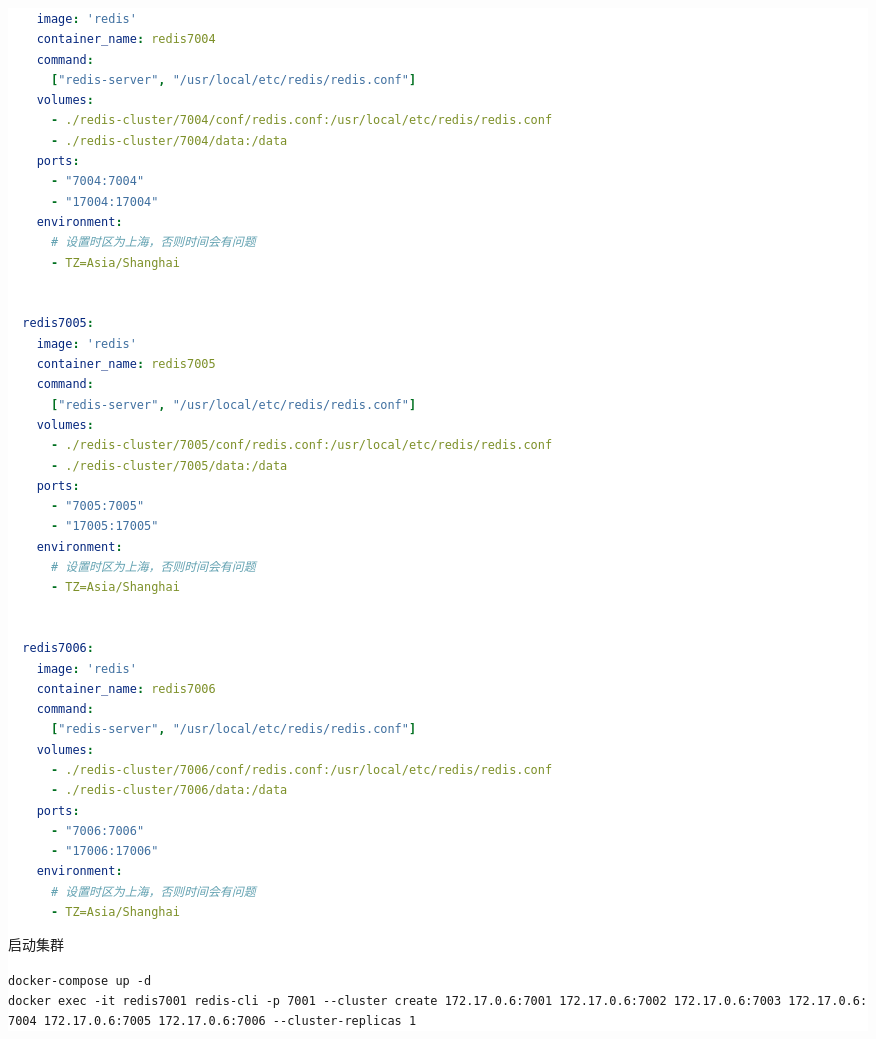 ```yaml
    image: 'redis'
    container_name: redis7004
    command:
      ["redis-server", "/usr/local/etc/redis/redis.conf"]
    volumes:
      - ./redis-cluster/7004/conf/redis.conf:/usr/local/etc/redis/redis.conf
      - ./redis-cluster/7004/data:/data
    ports:
      - "7004:7004"
      - "17004:17004"
    environment:
      # 设置时区为上海，否则时间会有问题
      - TZ=Asia/Shanghai


  redis7005:
    image: 'redis'
    container_name: redis7005
    command:
      ["redis-server", "/usr/local/etc/redis/redis.conf"]
    volumes:
      - ./redis-cluster/7005/conf/redis.conf:/usr/local/etc/redis/redis.conf
      - ./redis-cluster/7005/data:/data
    ports:
      - "7005:7005"
      - "17005:17005"
    environment:
      # 设置时区为上海，否则时间会有问题
      - TZ=Asia/Shanghai


  redis7006:
    image: 'redis'
    container_name: redis7006
    command:
      ["redis-server", "/usr/local/etc/redis/redis.conf"]
    volumes:
      - ./redis-cluster/7006/conf/redis.conf:/usr/local/etc/redis/redis.conf
      - ./redis-cluster/7006/data:/data
    ports:
      - "7006:7006"
      - "17006:17006"
    environment:
      # 设置时区为上海，否则时间会有问题
      - TZ=Asia/Shanghai

```

启动集群

```shell
docker-compose up -d
docker exec -it redis7001 redis-cli -p 7001 --cluster create 172.17.0.6:7001 172.17.0.6:7002 172.17.0.6:7003 172.17.0.6:7004 172.17.0.6:7005 172.17.0.6:7006 --cluster-replicas 1
```
